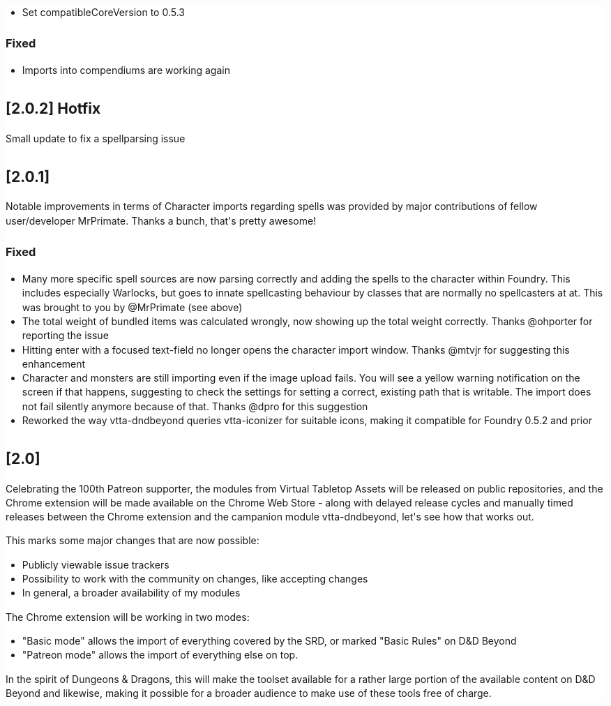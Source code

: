- Set compatibleCoreVersion to 0.5.3

### Fixed

- Imports into compendiums are working again

## [2.0.2] Hotfix

Small update to fix a spellparsing issue

## [2.0.1]

Notable improvements in terms of Character imports regarding spells was provided by major contributions of fellow user/developer MrPrimate. Thanks a bunch, that's pretty awesome!

### Fixed

- Many more specific spell sources are now parsing correctly and adding the spells to the character within Foundry. This includes especially Warlocks, but goes to innate spellcasting behaviour by classes that are normally no spellcasters at at. This was brought to you by @MrPrimate (see above)
- The total weight of bundled items was calculated wrongly, now showing up the total weight correctly. Thanks @ohporter for reporting the issue
- Hitting enter with a focused text-field no longer opens the character import window. Thanks @mtvjr for suggesting this enhancement
- Character and monsters are still importing even if the image upload fails. You will see a yellow warning notification on the screen if that happens, suggesting to check the settings for setting a correct, existing path that is writable. The import does not fail silently anymore because of that. Thanks @dpro for this suggestion
- Reworked the way vtta-dndbeyond queries vtta-iconizer for suitable icons, making it compatible for Foundry 0.5.2 and prior

## [2.0]

Celebrating the 100th Patreon supporter, the modules from Virtual Tabletop Assets will be released on public repositories, and the Chrome extension will be made available on the Chrome Web Store - along with delayed release cycles and manually timed releases between the Chrome extension and the campanion module vtta-dndbeyond, let's see how that works out.

This marks some major changes that are now possible:

- Publicly viewable issue trackers
- Possibility to work with the community on changes, like accepting changes
- In general, a broader availability of my modules

The Chrome extension will be working in two modes:

- "Basic mode" allows the import of everything covered by the SRD, or marked "Basic Rules" on D&D Beyond
- "Patreon mode" allows the import of everything else on top.

In the spirit of Dungeons & Dragons, this will make the toolset available for a rather large portion of the available content on D&D Beyond and likewise, making it possible for a broader audience to make use of these tools free of charge.
